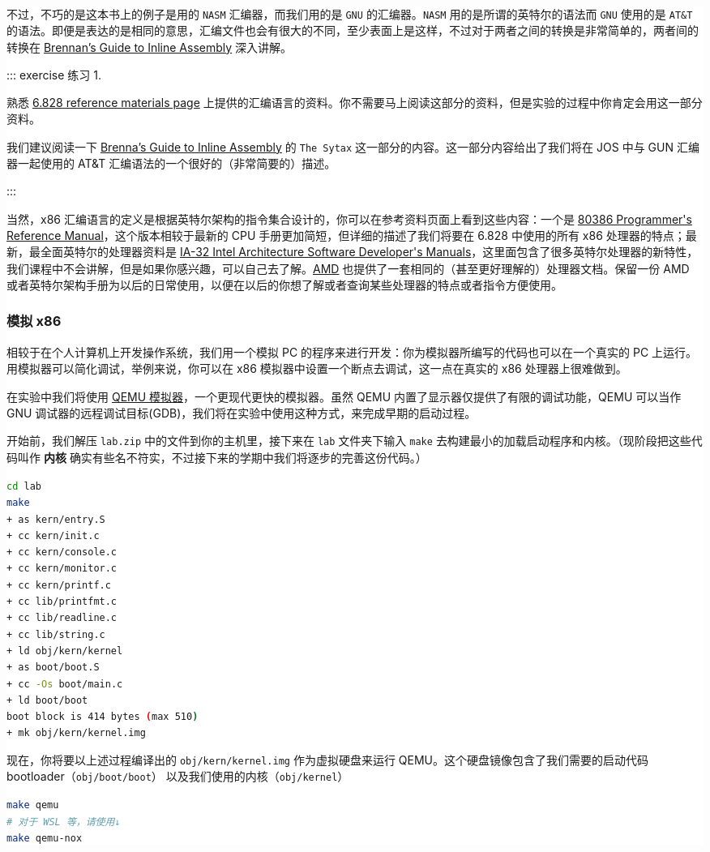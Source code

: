 不过，不巧的是这本书上的例子是用的 `NASM` 汇编器，而我们用的是 `GNU` 的汇编器。`NASM` 用的是所谓的英特尔的语法而 `GNU` 使用的是 `AT&T` 的语法。即便是表达的是相同的意思，汇编文件也会有很大的不同，至少表面上是这样，不过对于两者之间的转换是非常简单的，两者间的转换在 [Brennan’s Guide to Inline Assembly](http://www.delorie.com/djgpp/doc/brennan/brennan_att_inline_djgpp.html) 深入讲解。


::: exercise 练习 1.

熟悉 [6.828 reference materials page](http://oslab.mobisys.cc/pdos.csail.mit.edu/6.828/2014/reference.html) 上提供的汇编语言的资料。你不需要马上阅读这部分的资料，但是实验的过程中你肯定会用这一部分资料。

我们建议阅读一下 [Brenna’s Guide to Inline Assembly](http://www.delorie.com/djgpp/doc/brennan/brennan_att_inline_djgpp.html) 的 `The Sytax` 这一部分的内容。这一部分内容给出了我们将在 JOS 中与 GUN 汇编器一起使用的 AT&T 汇编语法的一个很好的（非常简要的）描述。

:::

当然，x86 汇编语言的定义是根据英特尔架构的指令集合设计的，你可以在参考资料页面上看到这些内容：一个是 [80386 Programmer's Reference Manual](http://oslab.mobisys.cc/pdos.csail.mit.edu/6.828/2014/readings/i386/toc.htm)，这个版本相较于最新的 CPU 手册更加简短，但详细的描述了我们将要在 6.828 中使用的所有 x86 处理器的特点；最新，最全面英特尔的处理器资料是 [IA-32 Intel Architecture Software Developer's Manuals](http://www.intel.com/content/www/us/en/processors/architectures-software-developer-manuals.html)，这里面包含了很多英特尔处理器的新特性，我们课程中不会讲解，但是如果你感兴趣，可以自己去了解。[AMD](http://developer.amd.com/documentation/guides/Pages/default.aspx#manuals) 也提供了一套相同的（甚至更好理解的）处理器文档。保留一份 AMD 或者英特尔架构手册为以后的日常使用，以便在以后的你想了解或者查询某些处理器的特点或者指令方便使用。

### 模拟 x86

相较于在个人计算机上开发操作系统，我们用一个模拟 PC 的程序来进行开发：你为模拟器所编写的代码也可以在一个真实的 PC 上运行。用模拟器可以简化调试，举例来说，你可以在 x86 模拟器中设置一个断点去调试，这一点在真实的 x86 处理器上很难做到。

在实验中我们将使用 [QEMU 模拟器](http://www.qemu.org/)，一个更现代更快的模拟器。虽然 QEMU 内置了显示器仅提供了有限的调试功能，QEMU 可以当作 GNU 调试器的远程调试目标(GDB)，我们将在实验中使用这种方式，来完成早期的启动过程。

开始前，我们解压 `lab.zip` 中的文件到你的主机里，接下来在 `lab` 文件夹下输入 `make` 去构建最小的加载启动程序和内核。（现阶段把这些代码叫作 **内核** 确实有些名不符实，不过接下来的学期中我们将逐步的完善这份代码。）

```bash
cd lab
make
+ as kern/entry.S
+ cc kern/init.c
+ cc kern/console.c
+ cc kern/monitor.c
+ cc kern/printf.c
+ cc lib/printfmt.c
+ cc lib/readline.c
+ cc lib/string.c
+ ld obj/kern/kernel
+ as boot/boot.S
+ cc -Os boot/main.c
+ ld boot/boot
boot block is 414 bytes (max 510)
+ mk obj/kern/kernel.img
```

现在，你将要以上述过程编译出的 `obj/kern/kernel.img` 作为虚拟硬盘来运行 QEMU。这个硬盘镜像包含了我们需要的启动代码 bootloader（`obj/boot/boot`） 以及我们使用的内核（`obj/kernel`）

```bash
make qemu
# 对于 WSL 等，请使用↓
make qemu-nox
```
